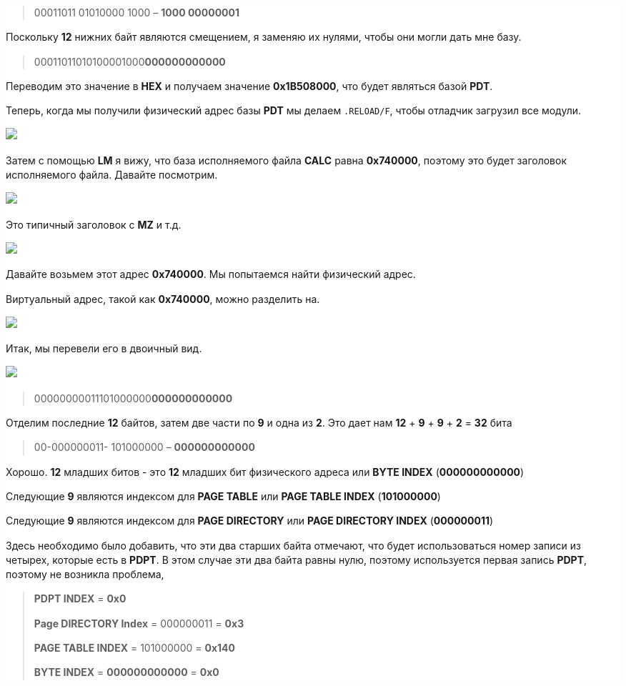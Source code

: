> 00011011 01010000 1000 – **1000 00000001**

Поскольку **12** нижних байт являются смещением, я заменяю их нулями, чтобы они могли дать мне базу.

> 00011011010100001000**000000000000**

Переводим это значение в **HEX** и получаем значение **0x1B508000**, что будет являться базой **PDT**.

Теперь, когда мы получили физический адрес базы **PDT** мы делаем `.RELOAD/F`, чтобы отладчик загрузил все модули.

![](.gitbook/assets/63/20.png)

Затем с помощью **LM** я вижу, что база исполняемого файла **CALC** равна **0x740000**, поэтому это будет заголовок исполняемого файла. Давайте посмотрим.

![](.gitbook/assets/63/21.png)

Это типичный заголовок с **MZ** и т.д.

![](.gitbook/assets/63/22.png)

Давайте возьмем этот адрес **0x740000**. Мы попытаемся найти физический адрес.

Виртуальный адрес, такой как **0x740000**, можно разделить на.

![](.gitbook/assets/63/23.png)

Итак, мы перевели его в двоичный вид.

![](.gitbook/assets/63/24.png)

> 00000000011101000000**000000000000**

Отделим последние **12** байтов, затем две части по **9** и одна из **2**. Это дает нам **12** + **9** + **9** + **2** = **32** бита

> 00-000000011- 101000000 – **000000000000**

Хорошо. **12** младших битов - это **12** младших бит физического адреса или **BYTE INDEX** \(**000000000000**\)

Следующие **9** являются индексом для **PAGE TABLE** или **PAGE TABLE INDEX** \(**101000000**\)

Следующие **9** являются индексом для **PAGE DIRECTORY** или **PAGE DIRECTORY INDEX** \(**000000011**\)

Здесь необходимо было добавить, что эти два старших байта отмечают, что будет использоваться номер записи из четырех, которые есть в **PDPT**. В этом случае эти два байта равны нулю, поэтому используется первая запись **PDPT**, поэтому не возникла проблема,

> **PDPT INDEX** = **0x0**
>
> **Page DIRECTORY Index** = 000000011 = **0x3**
>
> **PAGE TABLE INDEX** = 101000000 = **0x140**
>
> **BYTE INDEX** = **000000000000** = **0x0**
